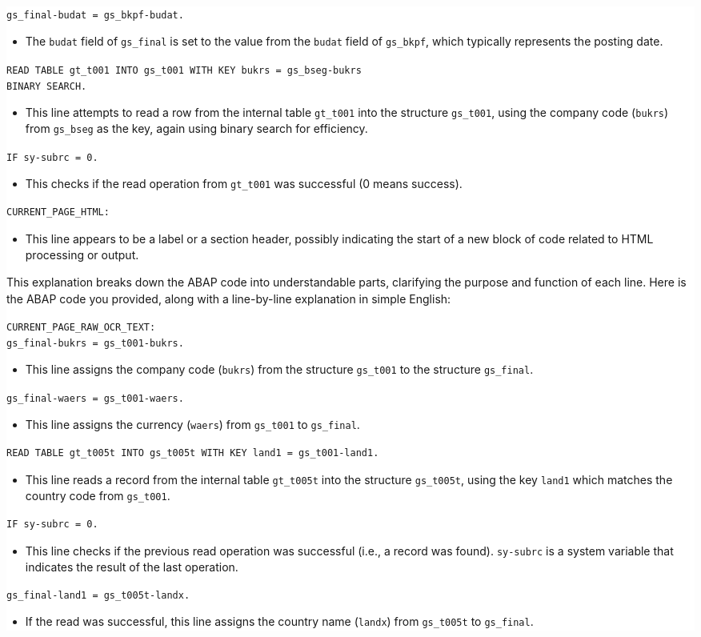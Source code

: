 ```abap
gs_final-budat = gs_bkpf-budat.
```
- The `budat` field of `gs_final` is set to the value from the `budat` field of `gs_bkpf`, which typically represents the posting date.

```abap
READ TABLE gt_t001 INTO gs_t001 WITH KEY bukrs = gs_bseg-bukrs
BINARY SEARCH.
```
- This line attempts to read a row from the internal table `gt_t001` into the structure `gs_t001`, using the company code (`bukrs`) from `gs_bseg` as the key, again using binary search for efficiency.

```abap
IF sy-subrc = 0.
```
- This checks if the read operation from `gt_t001` was successful (0 means success).

```
CURRENT_PAGE_HTML:
```
- This line appears to be a label or a section header, possibly indicating the start of a new block of code related to HTML processing or output.

This explanation breaks down the ABAP code into understandable parts, clarifying the purpose and function of each line.
Here is the ABAP code you provided, along with a line-by-line explanation in simple English:

```abap
CURRENT_PAGE_RAW_OCR_TEXT:
gs_final-bukrs = gs_t001-bukrs.
```
- This line assigns the company code (`bukrs`) from the structure `gs_t001` to the structure `gs_final`.

```abap
gs_final-waers = gs_t001-waers.
```
- This line assigns the currency (`waers`) from `gs_t001` to `gs_final`.

```abap
READ TABLE gt_t005t INTO gs_t005t WITH KEY land1 = gs_t001-land1.
```
- This line reads a record from the internal table `gt_t005t` into the structure `gs_t005t`, using the key `land1` which matches the country code from `gs_t001`.

```abap
IF sy-subrc = 0.
```
- This line checks if the previous read operation was successful (i.e., a record was found). `sy-subrc` is a system variable that indicates the result of the last operation.

```abap
gs_final-land1 = gs_t005t-landx.
```
- If the read was successful, this line assigns the country name (`landx`) from `gs_t005t` to `gs_final`.
